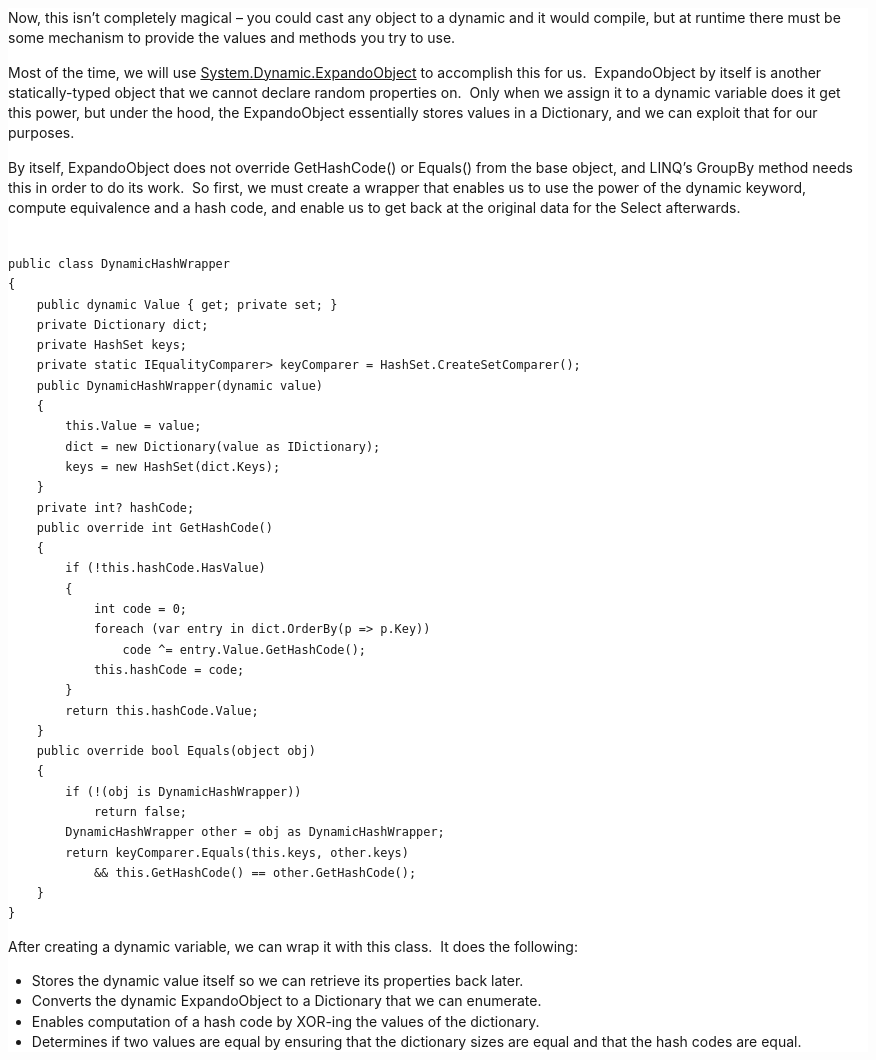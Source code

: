 Now, this isn’t completely magical – you could cast any object to a dynamic and it would compile, but at runtime there must be some mechanism to provide the values and methods you try to use.

Most of the time, we will use [System.Dynamic.ExpandoObject](http://msdn.microsoft.com/en-us/library/system.dynamic.expandoobject.aspx) to accomplish this for us.  ExpandoObject by itself is another statically-typed object that we cannot declare random properties on.  Only when we assign it to a dynamic variable does it get this power, but under the hood, the ExpandoObject essentially stores values in a Dictionary, and we can exploit that for our purposes.

By itself, ExpandoObject does not override GetHashCode() or Equals() from the base object, and LINQ’s GroupBy method needs this in order to do its work.  So first, we must create a wrapper that enables us to use the power of the dynamic keyword, compute equivalence and a hash code, and enable us to get back at the original data for the Select afterwards.

~~~~

public class DynamicHashWrapper
{
    public dynamic Value { get; private set; }
    private Dictionary dict;
    private HashSet keys;
    private static IEqualityComparer> keyComparer = HashSet.CreateSetComparer();
    public DynamicHashWrapper(dynamic value)
    {
        this.Value = value;
        dict = new Dictionary(value as IDictionary);
        keys = new HashSet(dict.Keys);
    }
    private int? hashCode;
    public override int GetHashCode()
    {
        if (!this.hashCode.HasValue)
        {
            int code = 0;
            foreach (var entry in dict.OrderBy(p => p.Key))
                code ^= entry.Value.GetHashCode();
            this.hashCode = code;
        }
        return this.hashCode.Value;
    }
    public override bool Equals(object obj)
    {
        if (!(obj is DynamicHashWrapper))
            return false;
        DynamicHashWrapper other = obj as DynamicHashWrapper;
        return keyComparer.Equals(this.keys, other.keys)
            && this.GetHashCode() == other.GetHashCode();
    }
}
~~~~

After creating a dynamic variable, we can wrap it with this class.  It does the following:

-   Stores the dynamic value itself so we can retrieve its properties back later.
-   Converts the dynamic ExpandoObject to a Dictionary that we can enumerate.
-   Enables computation of a hash code by XOR-ing the values of the dictionary.
-   Determines if two values are equal by ensuring that the dictionary sizes are equal and that the hash codes are equal.
